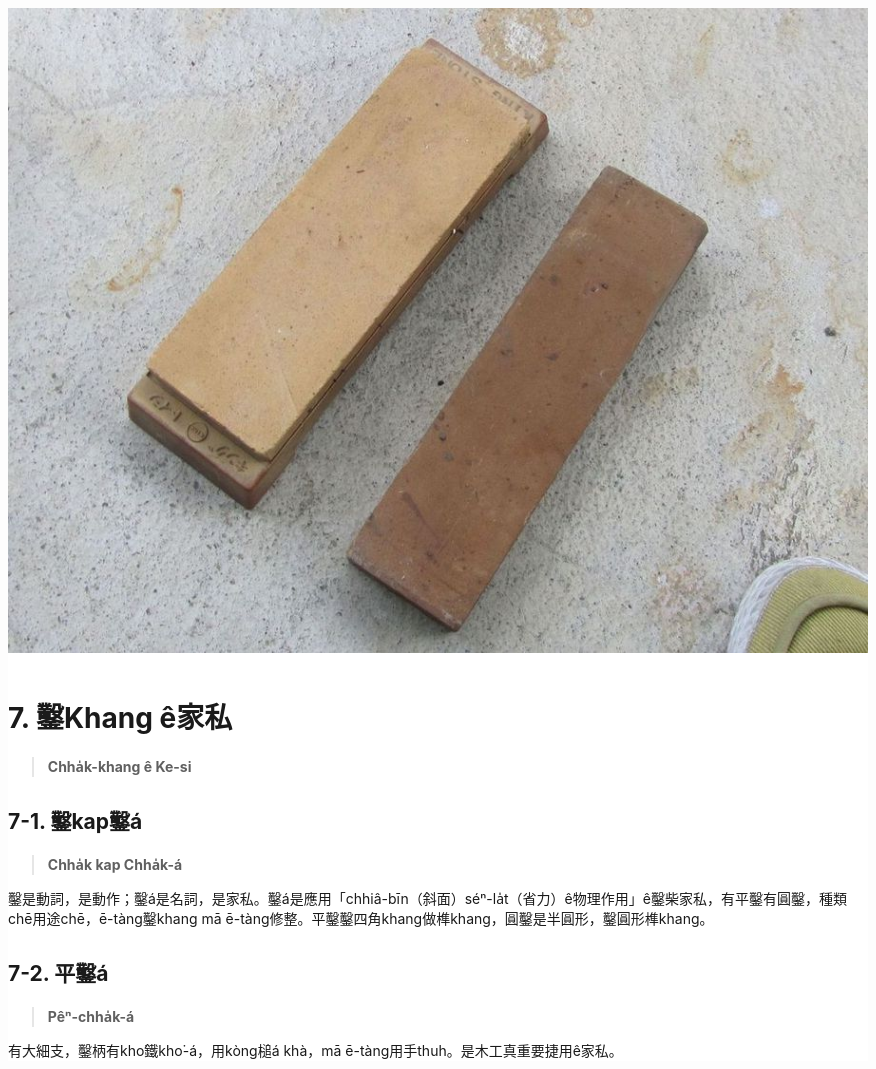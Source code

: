 ![](../too5/20/49刀石.jpg)  


# 7. 鑿Khang ê家私
> **Chha̍k-khang ê Ke-si**

## 7-1. 鑿kap鑿á
> **Chha̍k kap Chha̍k-á**

鑿是動詞，是動作；鑿á是名詞，是家私。鑿á是應用「chhiâ-bīn（斜面）séⁿ-la̍t（省力）ê物理作用」ê鑿柴家私，有平鑿有圓鑿，種類chē用途chē，ē-tàng鑿khang mā ē-tàng修整。平鑿鑿四角khang做榫khang，圓鑿是半圓形，鑿圓形榫khang。

## 7-2. 平鑿á
> **Pêⁿ-chha̍k-á**

有大細支，鑿柄有kho͘鐵kho͘-á，用kòng槌á khà，mā ē-tàng用手thuh。是木工真重要捷用ê家私。